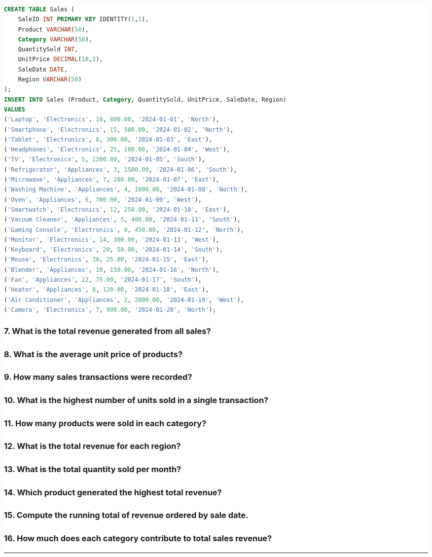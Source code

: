 
```sql
CREATE TABLE Sales (
    SaleID INT PRIMARY KEY IDENTITY(1,1),
    Product VARCHAR(50),
    Category VARCHAR(50),
    QuantitySold INT,
    UnitPrice DECIMAL(10,2),
    SaleDate DATE,
    Region VARCHAR(50)
);
INSERT INTO Sales (Product, Category, QuantitySold, UnitPrice, SaleDate, Region)
VALUES
('Laptop', 'Electronics', 10, 800.00, '2024-01-01', 'North'),
('Smartphone', 'Electronics', 15, 500.00, '2024-01-02', 'North'),
('Tablet', 'Electronics', 8, 300.00, '2024-01-03', 'East'),
('Headphones', 'Electronics', 25, 100.00, '2024-01-04', 'West'),
('TV', 'Electronics', 5, 1200.00, '2024-01-05', 'South'),
('Refrigerator', 'Appliances', 3, 1500.00, '2024-01-06', 'South'),
('Microwave', 'Appliances', 7, 200.00, '2024-01-07', 'East'),
('Washing Machine', 'Appliances', 4, 1000.00, '2024-01-08', 'North'),
('Oven', 'Appliances', 6, 700.00, '2024-01-09', 'West'),
('Smartwatch', 'Electronics', 12, 250.00, '2024-01-10', 'East'),
('Vacuum Cleaner', 'Appliances', 5, 400.00, '2024-01-11', 'South'),
('Gaming Console', 'Electronics', 9, 450.00, '2024-01-12', 'North'),
('Monitor', 'Electronics', 14, 300.00, '2024-01-13', 'West'),
('Keyboard', 'Electronics', 20, 50.00, '2024-01-14', 'South'),
('Mouse', 'Electronics', 30, 25.00, '2024-01-15', 'East'),
('Blender', 'Appliances', 10, 150.00, '2024-01-16', 'North'),
('Fan', 'Appliances', 12, 75.00, '2024-01-17', 'South'),
('Heater', 'Appliances', 8, 120.00, '2024-01-18', 'East'),
('Air Conditioner', 'Appliances', 2, 2000.00, '2024-01-19', 'West'),
('Camera', 'Electronics', 7, 900.00, '2024-01-20', 'North');
```
### 7. What is the total revenue generated from all sales?  
### 8. What is the average unit price of products?  
### 9. How many sales transactions were recorded?  
### 10. What is the highest number of units sold in a single transaction?  
### 11. How many products were sold in each category?  
### 12. What is the total revenue for each region?  
### 13. What is the total quantity sold per month?  
### 14. Which product generated the highest total revenue?  
### 15. Compute the running total of revenue ordered by sale date.  
### 16. How much does each category contribute to total sales revenue?  

---
